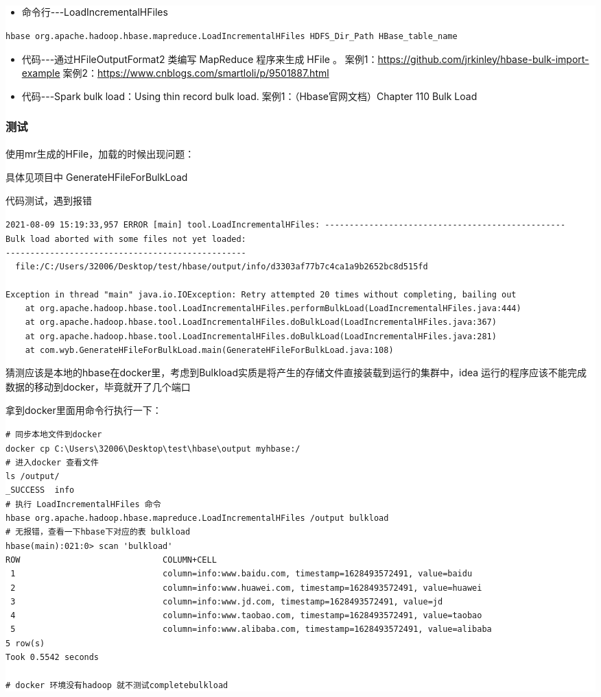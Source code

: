   - 命令行---LoadIncrementalHFiles

  ~~~ shell
  hbase org.apache.hadoop.hbase.mapreduce.LoadIncrementalHFiles HDFS_Dir_Path HBase_table_name
  ~~~

  - 代码---通过HFileOutputFormat2 类编写 MapReduce 程序来生成 HFile 。
    案例1：https://github.com/jrkinley/hbase-bulk-import-example
    案例2：https://www.cnblogs.com/smartloli/p/9501887.html

  - 代码---Spark bulk load：Using thin record bulk load.
    案例1：（Hbase官网文档）Chapter 110 Bulk Load



### 测试

使用mr生成的HFile，加载的时候出现问题：

具体见项目中 GenerateHFileForBulkLoad 

代码测试，遇到报错

~~~ shell
2021-08-09 15:19:33,957 ERROR [main] tool.LoadIncrementalHFiles: -------------------------------------------------
Bulk load aborted with some files not yet loaded:
-------------------------------------------------
  file:/C:/Users/32006/Desktop/test/hbase/output/info/d3303af77b7c4ca1a9b2652bc8d515fd

Exception in thread "main" java.io.IOException: Retry attempted 20 times without completing, bailing out
	at org.apache.hadoop.hbase.tool.LoadIncrementalHFiles.performBulkLoad(LoadIncrementalHFiles.java:444)
	at org.apache.hadoop.hbase.tool.LoadIncrementalHFiles.doBulkLoad(LoadIncrementalHFiles.java:367)
	at org.apache.hadoop.hbase.tool.LoadIncrementalHFiles.doBulkLoad(LoadIncrementalHFiles.java:281)
	at com.wyb.GenerateHFileForBulkLoad.main(GenerateHFileForBulkLoad.java:108)
~~~

猜测应该是本地的hbase在docker里，考虑到Bulkload实质是将产生的存储文件直接装载到运行的集群中，idea 运行的程序应该不能完成数据的移动到docker，毕竟就开了几个端口

拿到docker里面用命令行执行一下：

~~~ shell
# 同步本地文件到docker
docker cp C:\Users\32006\Desktop\test\hbase\output myhbase:/
# 进入docker 查看文件
ls /output/
_SUCCESS  info
# 执行 LoadIncrementalHFiles 命令
hbase org.apache.hadoop.hbase.mapreduce.LoadIncrementalHFiles /output bulkload
# 无报错，查看一下hbase下对应的表 bulkload
hbase(main):021:0> scan 'bulkload'
ROW                             COLUMN+CELL
 1                              column=info:www.baidu.com, timestamp=1628493572491, value=baidu
 2                              column=info:www.huawei.com, timestamp=1628493572491, value=huawei
 3                              column=info:www.jd.com, timestamp=1628493572491, value=jd
 4                              column=info:www.taobao.com, timestamp=1628493572491, value=taobao
 5                              column=info:www.alibaba.com, timestamp=1628493572491, value=alibaba
5 row(s)
Took 0.5542 seconds

# docker 环境没有hadoop 就不测试completebulkload 
~~~

